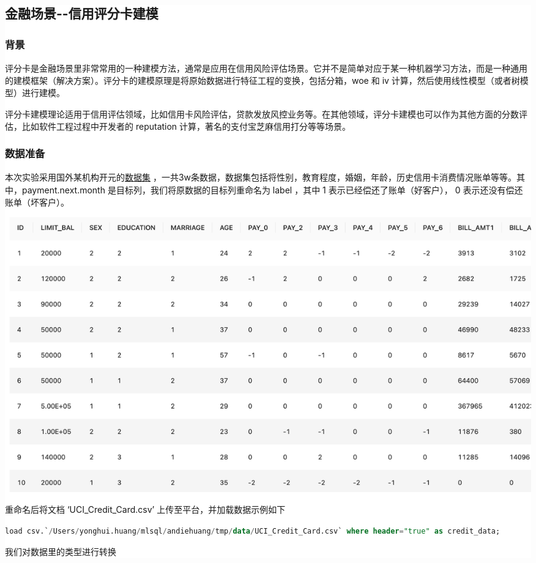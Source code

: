 

## 金融场景--信用评分卡建模


### 背景

评分卡是金融场景里非常常用的一种建模方法，通常是应用在信用风险评估场景。它并不是简单对应于某一种机器学习方法，而是一种通用的建模框架（解决方案）。评分卡的建模原理是将原始数据进行特征工程的变换，包括分箱，woe 和 iv 计算，然后使用线性模型（或者树模型）进行建模。

评分卡建模理论适用于信用评估领域，比如信用卡风险评估，贷款发放风控业务等。在其他领域，评分卡建模也可以作为其他方面的分数评估，比如软件工程过程中开发者的 reputation 计算，著名的支付宝芝麻信用打分等等场景。


### 数据准备

本次实验采用国外某机构开元的[数据集](https://www.kaggle.com/uciml/default-of-credit-card-clients-dataset?spm=a2c4g.11186623.0.0.4ad77696h6dq6X
) ，一共3w条数据，数据集包括将性别，教育程度，婚姻，年龄，历史信用卡消费情况账单等等。其中，payment.next.month 是目标列，我们将原数据的目标列重命名为 label ，其中 1 表示已经偿还了账单（好客户）， 0 表示还没有偿还账单（坏客户）。

![图片](./images/score1.png)

重命名后将文档 ‘UCI_Credit_Card.csv’ 上传至平台，并加载数据示例如下

```sql
load csv.`/Users/yonghui.huang/mlsql/andiehuang/tmp/data/UCI_Credit_Card.csv` where header="true" as credit_data;
```

我们对数据里的类型进行转换
